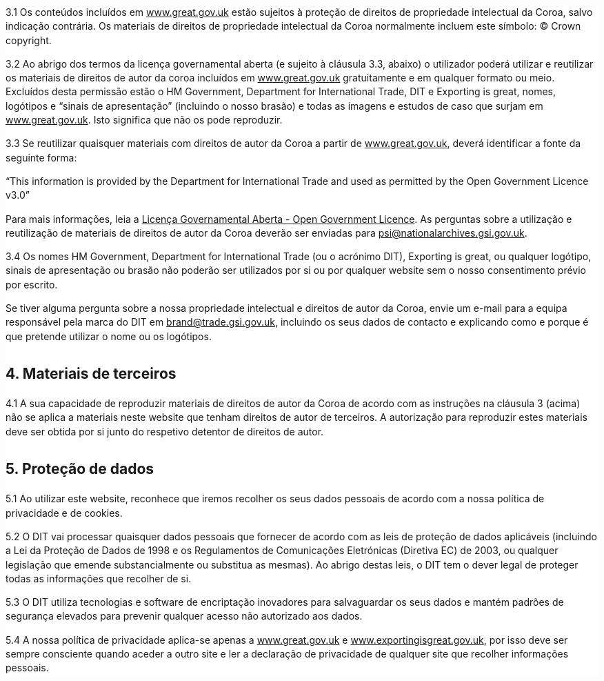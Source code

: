 3.1 Os conteúdos incluídos em www.great.gov.uk estão sujeitos à proteção de direitos de propriedade intelectual da Coroa, salvo indicação contrária. Os materiais de direitos de propriedade intelectual da Coroa normalmente incluem este símbolo: © Crown copyright.
 
3.2 Ao abrigo dos termos da licença governamental aberta (e sujeito à cláusula 3.3, abaixo) o utilizador poderá utilizar e reutilizar os materiais de direitos de autor da coroa incluídos em www.great.gov.uk gratuitamente e em qualquer formato ou meio. Excluídos desta permissão estão o HM Government, Department for International Trade, DIT e Exporting is great, nomes, logótipos e “sinais de apresentação” (incluindo o nosso brasão) e todas as imagens e estudos de caso que surjam em www.great.gov.uk. Isto significa que não os pode reproduzir.
 
3.3 Se reutilizar quaisquer materiais com direitos de autor da Coroa a partir de www.great.gov.uk, deverá identificar a fonte da seguinte forma:
 
“This information is provided by the Department for International Trade and used as permitted by the Open Government Licence v3.0”
 
Para mais informações, leia a [Licença Governamental Aberta - Open Government Licence](https://www.nationalarchives.gov.uk/doc/open-government-licence). As perguntas sobre a utilização e reutilização de materiais de direitos de autor da Coroa deverão ser enviadas para [psi@nationalarchives.gsi.gov.uk](mailto:psi@nationalarchives.gsi.gov.uk).
 
3.4 Os nomes HM Government, Department for International Trade (ou o acrónimo DIT), Exporting is great, ou qualquer logótipo, sinais de apresentação ou brasão não poderão ser utilizados por si ou por qualquer website sem o nosso consentimento prévio por escrito.
 
Se tiver alguma pergunta sobre a nossa propriedade intelectual e direitos de autor da Coroa, envie um e-mail para a equipa responsável pela marca do DIT em [brand@trade.gsi.gov.uk](mailto:brand@trade.gsi.gov.uk), incluindo os seus dados de contacto e explicando como e porque é que pretende utilizar o nome ou os logótipos.

## 4. Materiais de terceiros

4.1 A sua capacidade de reproduzir materiais de direitos de autor da Coroa de acordo com as instruções na cláusula 3 (acima) não se aplica a materiais neste website que tenham direitos de autor de terceiros. A autorização para reproduzir estes materiais deve ser obtida por si junto do respetivo detentor de direitos de autor.

## 5. Proteção de dados

5.1 Ao utilizar este website, reconhece que iremos recolher os seus dados pessoais de acordo com a nossa política de privacidade e de cookies.
 
5.2 O DIT vai processar quaisquer dados pessoais que fornecer de acordo com as leis de proteção de dados aplicáveis (incluindo a Lei da Proteção de Dados de 1998 e os Regulamentos de Comunicações Eletrónicas (Diretiva EC) de 2003, ou qualquer legislação que emende substancialmente ou substitua as mesmas). Ao abrigo destas leis, o DIT tem o dever legal de proteger todas as informações que recolher de si.
 
5.3 O DIT utiliza tecnologias e software de encriptação inovadores para salvaguardar os seus dados e mantém padrões de segurança elevados para prevenir qualquer acesso não autorizado aos dados.
 
5.4 A nossa política de privacidade aplica-se apenas a www.great.gov.uk e www.exportingisgreat.gov.uk, por isso deve ser sempre consciente quando aceder a outro site e ler a declaração de privacidade de qualquer site que recolher informações pessoais.
 